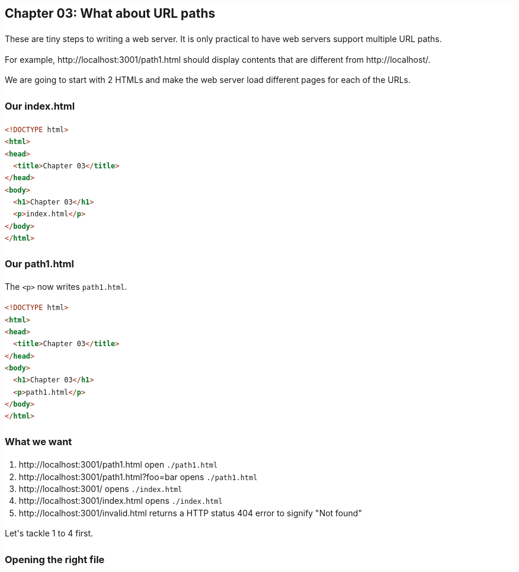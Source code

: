## Chapter 03: What about URL paths

These are tiny steps to writing a web server. It is only practical to have web servers support multiple URL paths.

For example, http://localhost:3001/path1.html should display contents that are different from http://localhost/.

We are going to start with 2 HTMLs and make the web server load different pages for each of the URLs.

### Our index.html

```html
<!DOCTYPE html>
<html>
<head>
  <title>Chapter 03</title>
</head>
<body>
  <h1>Chapter 03</h1>
  <p>index.html</p>
</body>
</html>
```

### Our path1.html

The `<p>` now writes `path1.html`.

```html
<!DOCTYPE html>
<html>
<head>
  <title>Chapter 03</title>
</head>
<body>
  <h1>Chapter 03</h1>
  <p>path1.html</p>
</body>
</html>
```

### What we want

1. http://localhost:3001/path1.html open `./path1.html`
2. http://localhost:3001/path1.html?foo=bar opens `./path1.html`
3. http://localhost:3001/ opens `./index.html`
4. http://localhost:3001/index.html opens `./index.html`
5. http://localhost:3001/invalid.html returns a HTTP status 404 error to signify "Not found"

Let's tackle 1 to 4 first.

### Opening the right file
